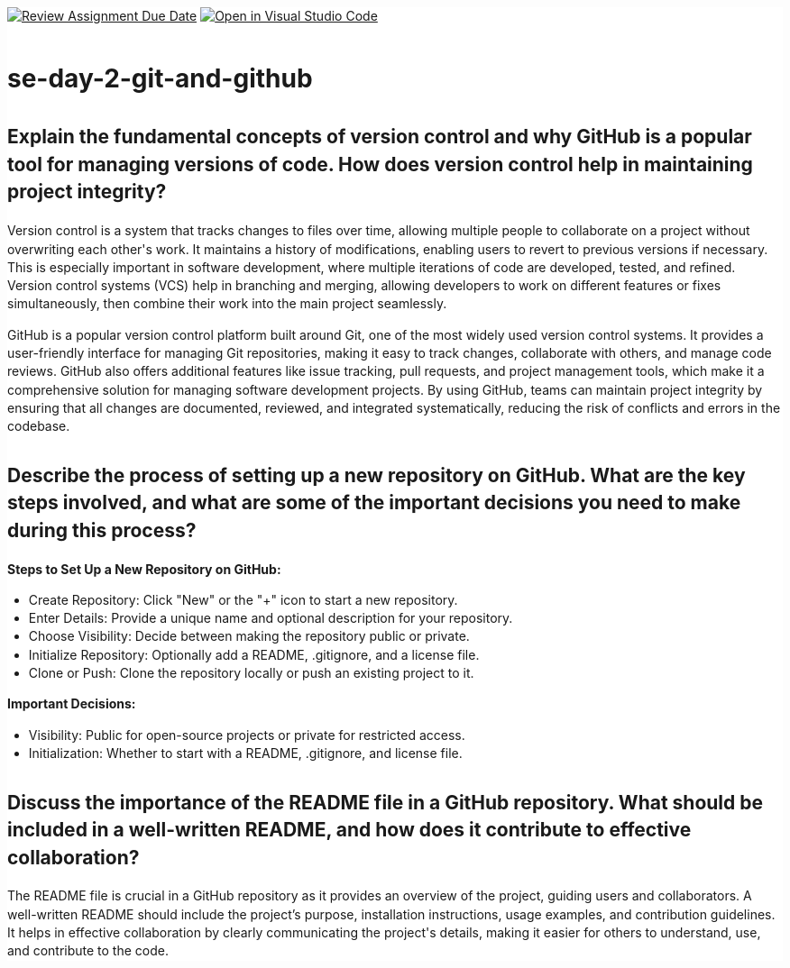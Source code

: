 [![Review Assignment Due Date](https://classroom.github.com/assets/deadline-readme-button-22041afd0340ce965d47ae6ef1cefeee28c7c493a6346c4f15d667ab976d596c.svg)](https://classroom.github.com/a/8wgCKhpZ)
[![Open in Visual Studio Code](https://classroom.github.com/assets/open-in-vscode-2e0aaae1b6195c2367325f4f02e2d04e9abb55f0b24a779b69b11b9e10269abc.svg)](https://classroom.github.com/online_ide?assignment_repo_id=15596520&assignment_repo_type=AssignmentRepo)
# se-day-2-git-and-github
## Explain the fundamental concepts of version control and why GitHub is a popular tool for managing versions of code. How does version control help in maintaining project integrity?
Version control is a system that tracks changes to files over time, allowing multiple people to collaborate on a project without overwriting each other's work. It maintains a history of modifications, enabling users to revert to previous versions if necessary. This is especially important in software development, where multiple iterations of code are developed, tested, and refined. Version control systems (VCS) help in branching and merging, allowing developers to work on different features or fixes simultaneously, then combine their work into the main project seamlessly.


GitHub is a popular version control platform built around Git, one of the most widely used version control systems. It provides a user-friendly interface for managing Git repositories, making it easy to track changes, collaborate with others, and manage code reviews. GitHub also offers additional features like issue tracking, pull requests, and project management tools, which make it a comprehensive solution for managing software development projects. By using GitHub, teams can maintain project integrity by ensuring that all changes are documented, reviewed, and integrated systematically, reducing the risk of conflicts and errors in the codebase.

## Describe the process of setting up a new repository on GitHub. What are the key steps involved, and what are some of the important decisions you need to make during this process?
**Steps to Set Up a New Repository on GitHub:**

- Create Repository: Click "New" or the "+" icon to start a new repository.
- Enter Details: Provide a unique name and optional description for your repository.
- Choose Visibility: Decide between making the repository public or private.
- Initialize Repository: Optionally add a README, .gitignore, and a license file.
- Clone or Push: Clone the repository locally or push an existing project to it.

**Important Decisions:**
- Visibility: Public for open-source projects or private for restricted access.
- Initialization: Whether to start with a README, .gitignore, and license file.

## Discuss the importance of the README file in a GitHub repository. What should be included in a well-written README, and how does it contribute to effective collaboration?
The README file is crucial in a GitHub repository as it provides an overview of the project, guiding users and collaborators. A well-written README should include the project’s purpose, installation instructions, usage examples, and contribution guidelines. It helps in effective collaboration by clearly communicating the project's details, making it easier for others to understand, use, and contribute to the code.

